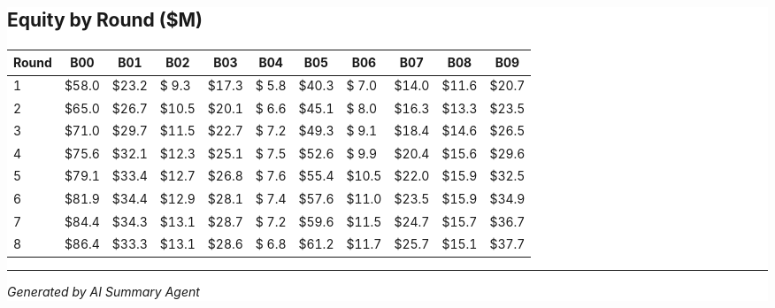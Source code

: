 
## Equity by Round ($M)

| Round | B00 | B01 | B02 | B03 | B04 | B05 | B06 | B07 | B08 | B09 |
|-------|------|------|------|------|------|------|------|------|------|------|
|     1 | $58.0 | $23.2 | $ 9.3 | $17.3 | $ 5.8 | $40.3 | $ 7.0 | $14.0 | $11.6 | $20.7 |
|     2 | $65.0 | $26.7 | $10.5 | $20.1 | $ 6.6 | $45.1 | $ 8.0 | $16.3 | $13.3 | $23.5 |
|     3 | $71.0 | $29.7 | $11.5 | $22.7 | $ 7.2 | $49.3 | $ 9.1 | $18.4 | $14.6 | $26.5 |
|     4 | $75.6 | $32.1 | $12.3 | $25.1 | $ 7.5 | $52.6 | $ 9.9 | $20.4 | $15.6 | $29.6 |
|     5 | $79.1 | $33.4 | $12.7 | $26.8 | $ 7.6 | $55.4 | $10.5 | $22.0 | $15.9 | $32.5 |
|     6 | $81.9 | $34.4 | $12.9 | $28.1 | $ 7.4 | $57.6 | $11.0 | $23.5 | $15.9 | $34.9 |
|     7 | $84.4 | $34.3 | $13.1 | $28.7 | $ 7.2 | $59.6 | $11.5 | $24.7 | $15.7 | $36.7 |
|     8 | $86.4 | $33.3 | $13.1 | $28.6 | $ 6.8 | $61.2 | $11.7 | $25.7 | $15.1 | $37.7 |

---

*Generated by AI Summary Agent*
